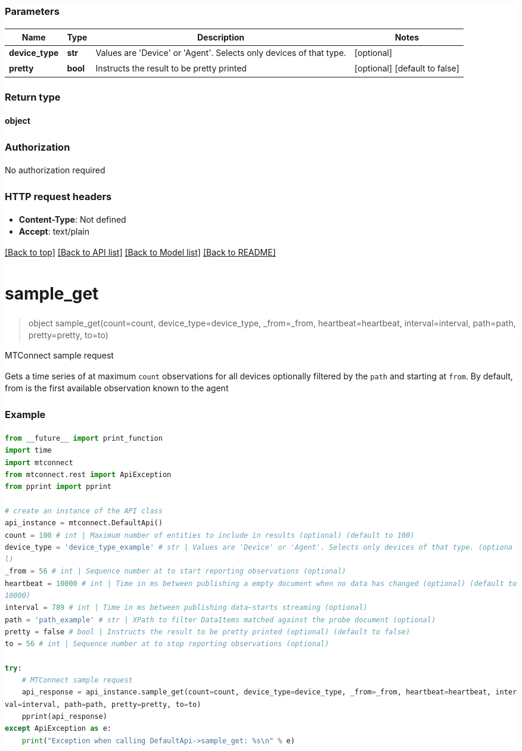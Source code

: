 ### Parameters

Name | Type | Description  | Notes
------------- | ------------- | ------------- | -------------
 **device_type** | **str**| Values are &#x27;Device&#x27; or &#x27;Agent&#x27;. Selects only devices of that type. | [optional] 
 **pretty** | **bool**| Instructs the result to be pretty printed | [optional] [default to false]

### Return type

**object**

### Authorization

No authorization required

### HTTP request headers

 - **Content-Type**: Not defined
 - **Accept**: text/plain

[[Back to top]](#) [[Back to API list]](../README.md#documentation-for-api-endpoints) [[Back to Model list]](../README.md#documentation-for-models) [[Back to README]](../README.md)

# **sample_get**
> object sample_get(count=count, device_type=device_type, _from=_from, heartbeat=heartbeat, interval=interval, path=path, pretty=pretty, to=to)

MTConnect sample request

Gets a time series of at maximum `count` observations for all devices optionally filtered by the `path` and starting at `from`. By default, from is the first available observation known to the agent

### Example
```python
from __future__ import print_function
import time
import mtconnect
from mtconnect.rest import ApiException
from pprint import pprint

# create an instance of the API class
api_instance = mtconnect.DefaultApi()
count = 100 # int | Maximum number of entities to include in results (optional) (default to 100)
device_type = 'device_type_example' # str | Values are 'Device' or 'Agent'. Selects only devices of that type. (optional)
_from = 56 # int | Sequence number at to start reporting observations (optional)
heartbeat = 10000 # int | Time in ms between publishing a empty document when no data has changed (optional) (default to 10000)
interval = 789 # int | Time in ms between publishing data–starts streaming (optional)
path = 'path_example' # str | XPath to filter DataItems matched against the probe document (optional)
pretty = false # bool | Instructs the result to be pretty printed (optional) (default to false)
to = 56 # int | Sequence number at to stop reporting observations (optional)

try:
    # MTConnect sample request
    api_response = api_instance.sample_get(count=count, device_type=device_type, _from=_from, heartbeat=heartbeat, interval=interval, path=path, pretty=pretty, to=to)
    pprint(api_response)
except ApiException as e:
    print("Exception when calling DefaultApi->sample_get: %s\n" % e)
```

